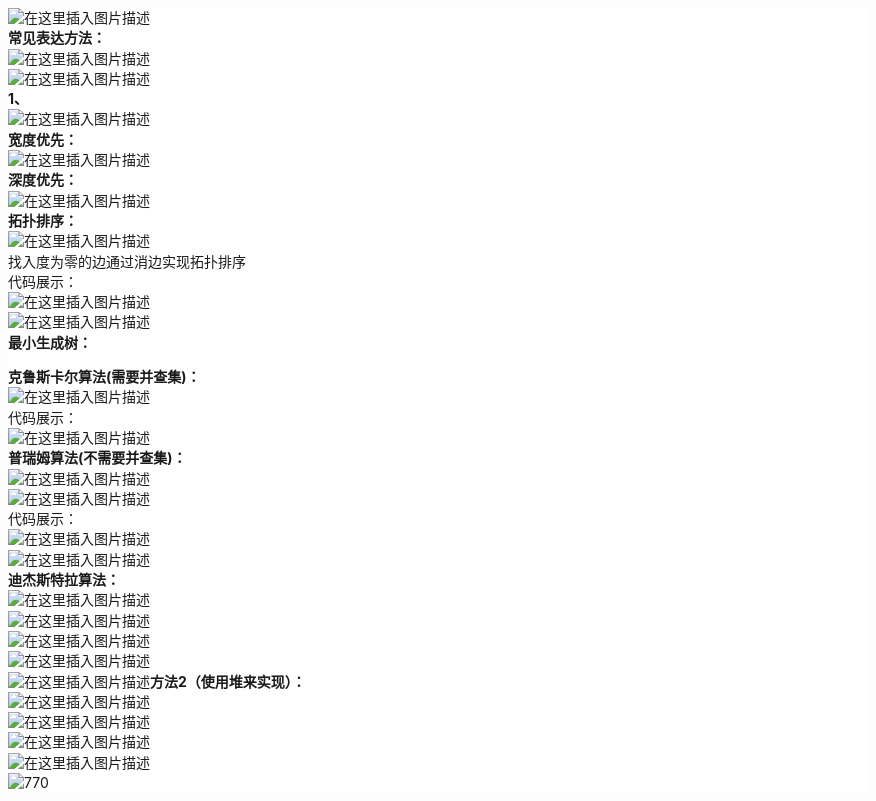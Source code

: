 ![在这里插入图片描述](https://cnchu-1310638968.cos.ap-nanjing.myqcloud.com/%E5%8D%9A%E5%AE%A2%E5%9B%BE%E7%89%87%E6%80%BB%E7%B1%BB/java/202212192149324.png)  
**常见表达方法：**  
![在这里插入图片描述](https://cnchu-1310638968.cos.ap-nanjing.myqcloud.com/%E5%8D%9A%E5%AE%A2%E5%9B%BE%E7%89%87%E6%80%BB%E7%B1%BB/java/202212192149430.png)  
![在这里插入图片描述](https://cnchu-1310638968.cos.ap-nanjing.myqcloud.com/%E5%8D%9A%E5%AE%A2%E5%9B%BE%E7%89%87%E6%80%BB%E7%B1%BB/java/202212192149535.png)  
**1、**  
![在这里插入图片描述](https://cnchu-1310638968.cos.ap-nanjing.myqcloud.com/%E5%8D%9A%E5%AE%A2%E5%9B%BE%E7%89%87%E6%80%BB%E7%B1%BB/java/202212192149610.png)  
**宽度优先：**  
![在这里插入图片描述](https://cnchu-1310638968.cos.ap-nanjing.myqcloud.com/%E5%8D%9A%E5%AE%A2%E5%9B%BE%E7%89%87%E6%80%BB%E7%B1%BB/java/202212192149633.png)  
**深度优先：**  
![在这里插入图片描述](https://cnchu-1310638968.cos.ap-nanjing.myqcloud.com/%E5%8D%9A%E5%AE%A2%E5%9B%BE%E7%89%87%E6%80%BB%E7%B1%BB/java/202212192149813.png)  
**拓扑排序：**  
![在这里插入图片描述](https://cnchu-1310638968.cos.ap-nanjing.myqcloud.com/%E5%8D%9A%E5%AE%A2%E5%9B%BE%E7%89%87%E6%80%BB%E7%B1%BB/java/202212192149915.png)  
找入度为零的边通过消边实现拓扑排序  
代码展示：  
![在这里插入图片描述](https://cnchu-1310638968.cos.ap-nanjing.myqcloud.com/%E5%8D%9A%E5%AE%A2%E5%9B%BE%E7%89%87%E6%80%BB%E7%B1%BB/java/202212192149017.png)  
![在这里插入图片描述](https://cnchu-1310638968.cos.ap-nanjing.myqcloud.com/%E5%8D%9A%E5%AE%A2%E5%9B%BE%E7%89%87%E6%80%BB%E7%B1%BB/java/202212192149021.png)  
**最小生成树：**

**克鲁斯卡尔算法(需要并查集)：**  
![在这里插入图片描述](https://cnchu-1310638968.cos.ap-nanjing.myqcloud.com/%E5%8D%9A%E5%AE%A2%E5%9B%BE%E7%89%87%E6%80%BB%E7%B1%BB/java/202212192149109.png)  
代码展示：  
![在这里插入图片描述](https://cnchu-1310638968.cos.ap-nanjing.myqcloud.com/%E5%8D%9A%E5%AE%A2%E5%9B%BE%E7%89%87%E6%80%BB%E7%B1%BB/java/202212192149171.png)  
**普瑞姆算法(不需要并查集)：**  
![在这里插入图片描述](https://cnchu-1310638968.cos.ap-nanjing.myqcloud.com/%E5%8D%9A%E5%AE%A2%E5%9B%BE%E7%89%87%E6%80%BB%E7%B1%BB/java/202212192149316.png)  
![在这里插入图片描述](https://cnchu-1310638968.cos.ap-nanjing.myqcloud.com/%E5%8D%9A%E5%AE%A2%E5%9B%BE%E7%89%87%E6%80%BB%E7%B1%BB/java/202212192149426.png)  
代码展示：  
![在这里插入图片描述](https://cnchu-1310638968.cos.ap-nanjing.myqcloud.com/%E5%8D%9A%E5%AE%A2%E5%9B%BE%E7%89%87%E6%80%BB%E7%B1%BB/java/202212192149492.png)  
![在这里插入图片描述](https://cnchu-1310638968.cos.ap-nanjing.myqcloud.com/%E5%8D%9A%E5%AE%A2%E5%9B%BE%E7%89%87%E6%80%BB%E7%B1%BB/java/202212192149456.png)  
**迪杰斯特拉算法：**  
![在这里插入图片描述](https://cnchu-1310638968.cos.ap-nanjing.myqcloud.com/%E5%8D%9A%E5%AE%A2%E5%9B%BE%E7%89%87%E6%80%BB%E7%B1%BB/java/202212192149577.png)  
![在这里插入图片描述](https://cnchu-1310638968.cos.ap-nanjing.myqcloud.com/%E5%8D%9A%E5%AE%A2%E5%9B%BE%E7%89%87%E6%80%BB%E7%B1%BB/java/202212192149737.png)  
![在这里插入图片描述](https://cnchu-1310638968.cos.ap-nanjing.myqcloud.com/%E5%8D%9A%E5%AE%A2%E5%9B%BE%E7%89%87%E6%80%BB%E7%B1%BB/java/202212192149938.png)  
![在这里插入图片描述](https://cnchu-1310638968.cos.ap-nanjing.myqcloud.com/%E5%8D%9A%E5%AE%A2%E5%9B%BE%E7%89%87%E6%80%BB%E7%B1%BB/java/202212192149913.png)  
![在这里插入图片描述](https://cnchu-1310638968.cos.ap-nanjing.myqcloud.com/%E5%8D%9A%E5%AE%A2%E5%9B%BE%E7%89%87%E6%80%BB%E7%B1%BB/java/202212192149069.png)**方法2（使用堆来实现）：**  
![在这里插入图片描述](https://cnchu-1310638968.cos.ap-nanjing.myqcloud.com/%E5%8D%9A%E5%AE%A2%E5%9B%BE%E7%89%87%E6%80%BB%E7%B1%BB/java/202212192149097.png)  
![在这里插入图片描述](https://cnchu-1310638968.cos.ap-nanjing.myqcloud.com/%E5%8D%9A%E5%AE%A2%E5%9B%BE%E7%89%87%E6%80%BB%E7%B1%BB/java/202212192149106.png)  
![在这里插入图片描述](https://cnchu-1310638968.cos.ap-nanjing.myqcloud.com/%E5%8D%9A%E5%AE%A2%E5%9B%BE%E7%89%87%E6%80%BB%E7%B1%BB/java/202212192149269.png)  
![在这里插入图片描述](https://cnchu-1310638968.cos.ap-nanjing.myqcloud.com/%E5%8D%9A%E5%AE%A2%E5%9B%BE%E7%89%87%E6%80%BB%E7%B1%BB/java/202212192149418.png)  
![770](https://cnchu-1310638968.cos.ap-nanjing.myqcloud.com/%E5%8D%9A%E5%AE%A2%E5%9B%BE%E7%89%87%E6%80%BB%E7%B1%BB/java/202212192149564.png)
